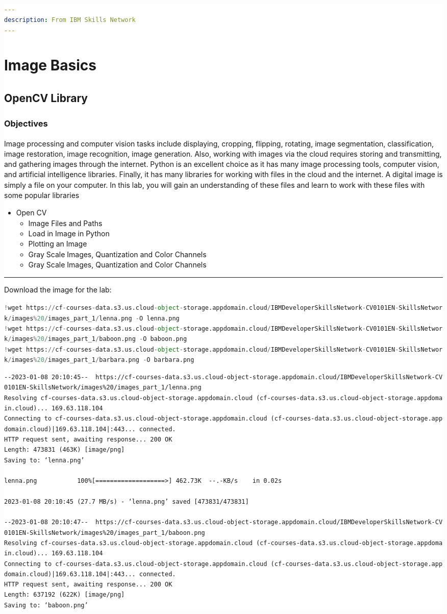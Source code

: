```yaml
---
description: From IBM Skills Network
---
```


# Image Basics

## OpenCV Library

### Objectives

Image processing and computer vision tasks include displaying, cropping, flipping, rotating, image segmentation, classification, image restoration, image recognition, image generation. Also, working with images via the cloud requires storing and transmitting, and gathering images through the internet. Python is an excellent choice as it has many image processing tools, computer vision, and artificial intelligence libraries. Finally, it has many libraries for working with files in the cloud and the internet. A digital image is simply a file on your computer. In this lab, you will gain an understanding of these files and learn to work with these files with some popular libraries

* Open CV
  * Image Files and Paths
  * Load in Image in Python
  * Plotting an Image
  * Gray Scale Images, Quantization and Color Channels
  * Gray Scale Images, Quantization and Color Channels

***

Download the image for the lab:

```python
!wget https://cf-courses-data.s3.us.cloud-object-storage.appdomain.cloud/IBMDeveloperSkillsNetwork-CV0101EN-SkillsNetwork/images%20/images_part_1/lenna.png -O lenna.png
!wget https://cf-courses-data.s3.us.cloud-object-storage.appdomain.cloud/IBMDeveloperSkillsNetwork-CV0101EN-SkillsNetwork/images%20/images_part_1/baboon.png -O baboon.png
!wget https://cf-courses-data.s3.us.cloud-object-storage.appdomain.cloud/IBMDeveloperSkillsNetwork-CV0101EN-SkillsNetwork/images%20/images_part_1/barbara.png -O barbara.png  
```

```
--2023-01-08 20:10:45--  https://cf-courses-data.s3.us.cloud-object-storage.appdomain.cloud/IBMDeveloperSkillsNetwork-CV0101EN-SkillsNetwork/images%20/images_part_1/lenna.png
Resolving cf-courses-data.s3.us.cloud-object-storage.appdomain.cloud (cf-courses-data.s3.us.cloud-object-storage.appdomain.cloud)... 169.63.118.104
Connecting to cf-courses-data.s3.us.cloud-object-storage.appdomain.cloud (cf-courses-data.s3.us.cloud-object-storage.appdomain.cloud)|169.63.118.104|:443... connected.
HTTP request sent, awaiting response... 200 OK
Length: 473831 (463K) [image/png]
Saving to: ‘lenna.png’

lenna.png           100%[===================>] 462.73K  --.-KB/s    in 0.02s   

2023-01-08 20:10:45 (27.7 MB/s) - ‘lenna.png’ saved [473831/473831]

--2023-01-08 20:10:47--  https://cf-courses-data.s3.us.cloud-object-storage.appdomain.cloud/IBMDeveloperSkillsNetwork-CV0101EN-SkillsNetwork/images%20/images_part_1/baboon.png
Resolving cf-courses-data.s3.us.cloud-object-storage.appdomain.cloud (cf-courses-data.s3.us.cloud-object-storage.appdomain.cloud)... 169.63.118.104
Connecting to cf-courses-data.s3.us.cloud-object-storage.appdomain.cloud (cf-courses-data.s3.us.cloud-object-storage.appdomain.cloud)|169.63.118.104|:443... connected.
HTTP request sent, awaiting response... 200 OK
Length: 637192 (622K) [image/png]
Saving to: ‘baboon.png’
```